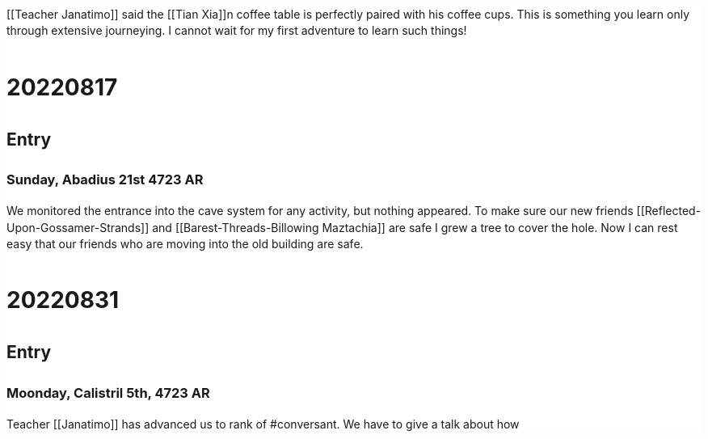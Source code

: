[[Teacher Janatimo]] said the [[Tian Xia]]n coffee table is perfectly paired with his coffee cups. This is something you learn only through extensive journeying. I cannot wait for my first adventure to learn such things!

# 20220817

## Entry

### Sunday, Abadius 21st 4723 AR

We monitored the entrance into the cave system for any activity, but nothing appeared. To make sure our new friends [[Reflected-Upon-Gossamer-Strands]] and [[Barest-Threads-Billowing Maztachia]] are safe I grew a tree to cover the hole. Now I can rest easy that our friends who are moving into the old building are safe.

# 20220831

## Entry

### Moonday, Calistril 5th, 4723 AR

Teacher [[Janatimo]] has advanced us to rank of #conversant. We have to give a talk about how 
